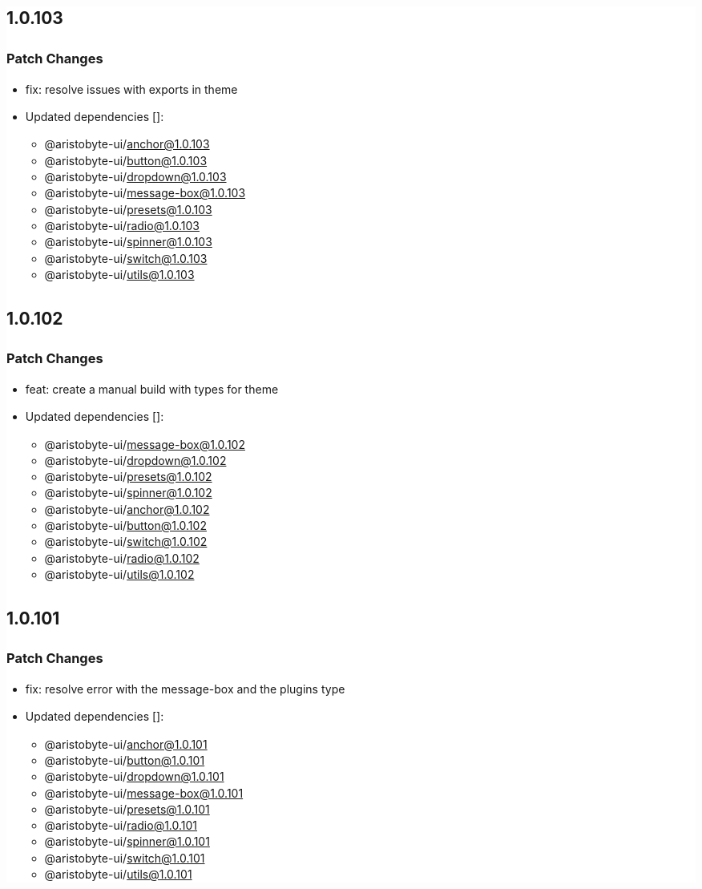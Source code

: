 ## 1.0.103

### Patch Changes

- fix: resolve issues with exports in theme

- Updated dependencies []:
  - @aristobyte-ui/anchor@1.0.103
  - @aristobyte-ui/button@1.0.103
  - @aristobyte-ui/dropdown@1.0.103
  - @aristobyte-ui/message-box@1.0.103
  - @aristobyte-ui/presets@1.0.103
  - @aristobyte-ui/radio@1.0.103
  - @aristobyte-ui/spinner@1.0.103
  - @aristobyte-ui/switch@1.0.103
  - @aristobyte-ui/utils@1.0.103

## 1.0.102

### Patch Changes

- feat: create a manual build with types for theme

- Updated dependencies []:
  - @aristobyte-ui/message-box@1.0.102
  - @aristobyte-ui/dropdown@1.0.102
  - @aristobyte-ui/presets@1.0.102
  - @aristobyte-ui/spinner@1.0.102
  - @aristobyte-ui/anchor@1.0.102
  - @aristobyte-ui/button@1.0.102
  - @aristobyte-ui/switch@1.0.102
  - @aristobyte-ui/radio@1.0.102
  - @aristobyte-ui/utils@1.0.102

## 1.0.101

### Patch Changes

- fix: resolve error with the message-box and the plugins type

- Updated dependencies []:
  - @aristobyte-ui/anchor@1.0.101
  - @aristobyte-ui/button@1.0.101
  - @aristobyte-ui/dropdown@1.0.101
  - @aristobyte-ui/message-box@1.0.101
  - @aristobyte-ui/presets@1.0.101
  - @aristobyte-ui/radio@1.0.101
  - @aristobyte-ui/spinner@1.0.101
  - @aristobyte-ui/switch@1.0.101
  - @aristobyte-ui/utils@1.0.101
